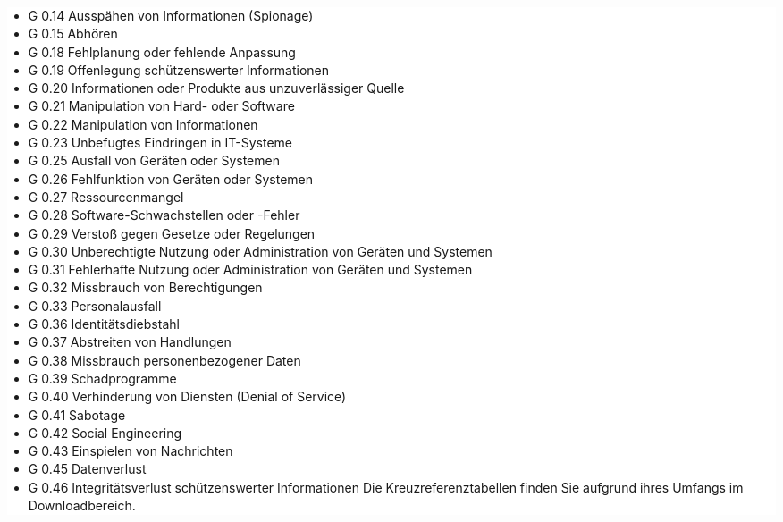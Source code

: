 * G 0.14 Ausspähen von Informationen (Spionage)
* G 0.15 Abhören
* G 0.18 Fehlplanung oder fehlende Anpassung
* G 0.19 Offenlegung schützenswerter Informationen
* G 0.20 Informationen oder Produkte aus unzuverlässiger Quelle
* G 0.21 Manipulation von Hard- oder Software
* G 0.22 Manipulation von Informationen
* G 0.23 Unbefugtes Eindringen in IT-Systeme
* G 0.25 Ausfall von Geräten oder Systemen
* G 0.26 Fehlfunktion von Geräten oder Systemen
* G 0.27 Ressourcenmangel
* G 0.28 Software-Schwachstellen oder -Fehler
* G 0.29 Verstoß gegen Gesetze oder Regelungen
* G 0.30 Unberechtigte Nutzung oder Administration von Geräten und Systemen
* G 0.31 Fehlerhafte Nutzung oder Administration von Geräten und Systemen
* G 0.32 Missbrauch von Berechtigungen
* G 0.33 Personalausfall
* G 0.36 Identitätsdiebstahl
* G 0.37 Abstreiten von Handlungen
* G 0.38 Missbrauch personenbezogener Daten
* G 0.39 Schadprogramme
* G 0.40 Verhinderung von Diensten (Denial of Service)
* G 0.41 Sabotage
* G 0.42 Social Engineering
* G 0.43 Einspielen von Nachrichten
* G 0.45 Datenverlust
* G 0.46 Integritätsverlust schützenswerter Informationen
Die Kreuzreferenztabellen finden Sie aufgrund ihres Umfangs im Downloadbereich.

